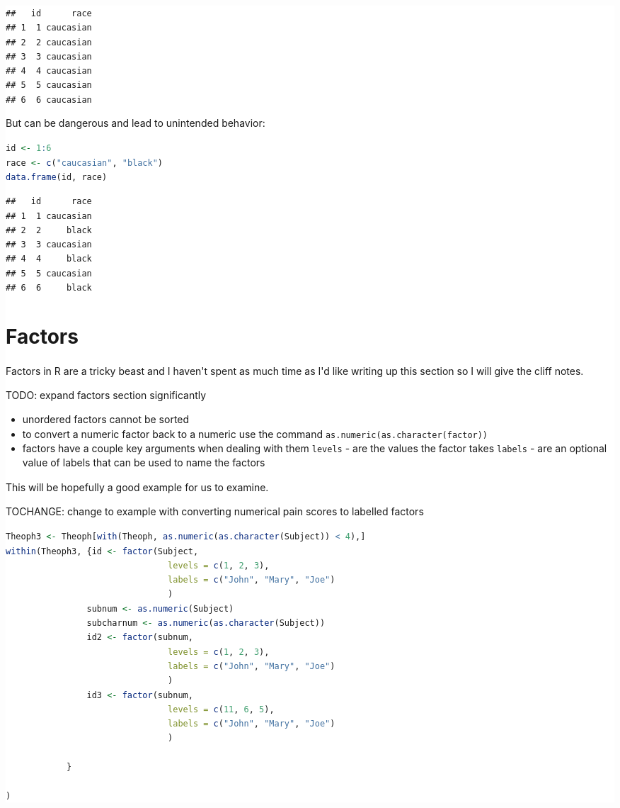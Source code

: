 ```
##   id      race
## 1  1 caucasian
## 2  2 caucasian
## 3  3 caucasian
## 4  4 caucasian
## 5  5 caucasian
## 6  6 caucasian
```


But can be dangerous and lead to unintended behavior:


```r
id <- 1:6
race <- c("caucasian", "black")
data.frame(id, race)
```

```
##   id      race
## 1  1 caucasian
## 2  2     black
## 3  3 caucasian
## 4  4     black
## 5  5 caucasian
## 6  6     black
```



# Factors
Factors in R are a tricky beast and I haven't spent as much time as I'd like writing up this section so I will give the cliff notes. 

TODO: expand factors section significantly

* unordered factors cannot be sorted
* to convert a numeric factor back to a numeric use the command `as.numeric(as.character(factor))`
* factors have a couple key arguments when dealing with them
    `levels` - are the values the factor takes
    `labels` - are an optional value of labels that can be used to name the factors

This will be hopefully a good example for us to examine. 

TOCHANGE: change to example with converting numerical pain scores to labelled factors


```r
Theoph3 <- Theoph[with(Theoph, as.numeric(as.character(Subject)) < 4),]
within(Theoph3, {id <- factor(Subject, 
                                levels = c(1, 2, 3), 
                                labels = c("John", "Mary", "Joe")
                                )
                subnum <- as.numeric(Subject)
                subcharnum <- as.numeric(as.character(Subject))
                id2 <- factor(subnum, 
                                levels = c(1, 2, 3), 
                                labels = c("John", "Mary", "Joe")
                                )
                id3 <- factor(subnum, 
                                levels = c(11, 6, 5), 
                                labels = c("John", "Mary", "Joe")
                                )
              
            }

)
```